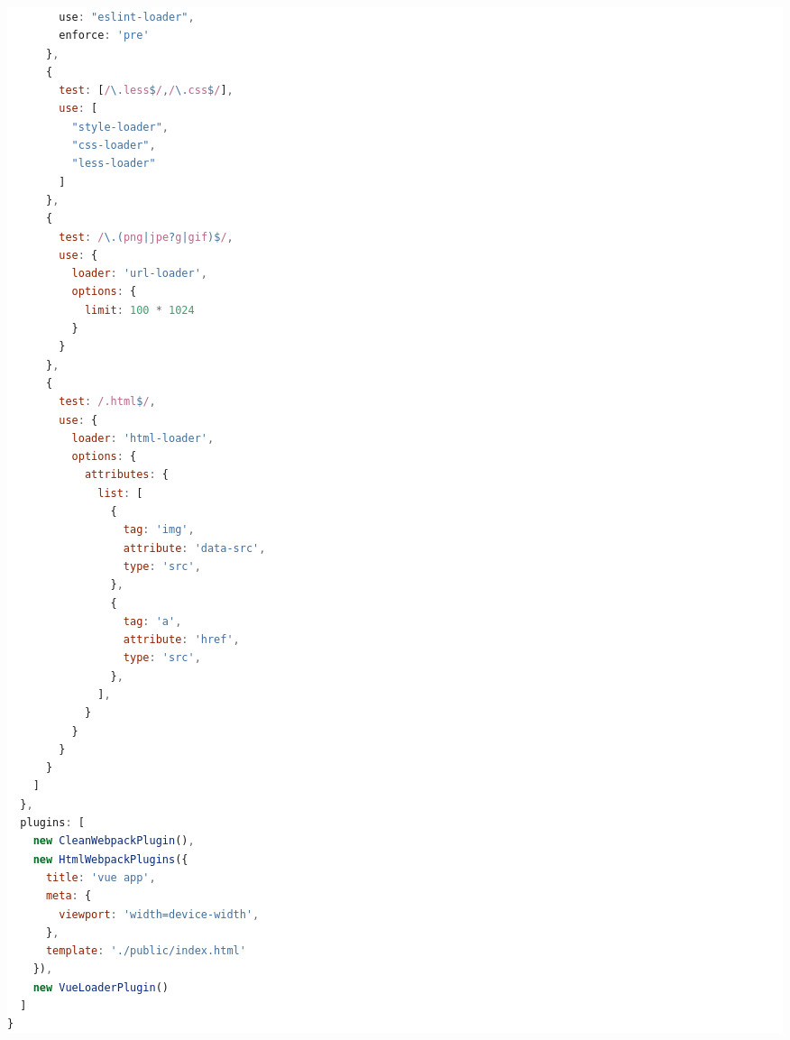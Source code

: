 ```js
        use: "eslint-loader",
        enforce: 'pre'
      },
      {
        test: [/\.less$/,/\.css$/],
        use: [
          "style-loader",
          "css-loader",
          "less-loader"
        ]
      },
      {
        test: /\.(png|jpe?g|gif)$/,
        use: {
          loader: 'url-loader',
          options: {
            limit: 100 * 1024
          }
        }
      },
      {
        test: /.html$/,
        use: {
          loader: 'html-loader',
          options: {
            attributes: {
              list: [
                {
                  tag: 'img',
                  attribute: 'data-src',
                  type: 'src',
                },
                {
                  tag: 'a',
                  attribute: 'href',
                  type: 'src',
                },
              ],
            }
          }
        }
      }
    ]
  },
  plugins: [
    new CleanWebpackPlugin(),
    new HtmlWebpackPlugins({
      title: 'vue app',
      meta: {
        viewport: 'width=device-width',
      },
      template: './public/index.html'
    }),
    new VueLoaderPlugin()
  ]
}
```
